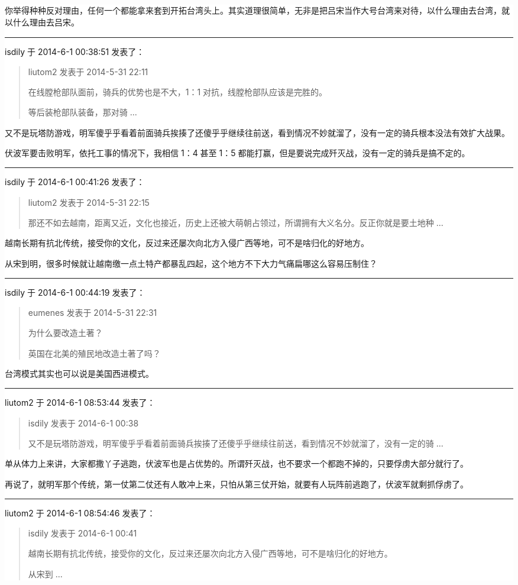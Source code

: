 你举得种种反对理由，任何一个都能拿来套到开拓台湾头上。其实道理很简单，无非是把吕宋当作大号台湾来对待，以什么理由去台湾，就以什么理由去吕宋。

---

isdily 于 2014-6-1 00:38:51 发表了：

> liutom2 发表于 2014-5-31 22:11
>
> 在线膛枪部队面前，骑兵的优势也是不大，1：1 对抗，线膛枪部队应该是完胜的。
>
> 等后装枪部队装备，那对骑 ...

又不是玩塔防游戏，明军傻乎乎看着前面骑兵挨揍了还傻乎乎继续往前送，看到情况不妙就溜了，没有一定的骑兵根本没法有效扩大战果。

伏波军要击败明军，依托工事的情况下，我相信 1：4 甚至 1：5 都能打赢，但是要说完成歼灭战，没有一定的骑兵是搞不定的。

---

isdily 于 2014-6-1 00:41:26 发表了：

> liutom2 发表于 2014-5-31 22:15
>
> 那还不如去越南，距离又近，文化也接近，历史上还被大萌朝占领过，所谓拥有大义名分。反正你就是要土地种 ...

越南长期有抗北传统，接受你的文化，反过来还屡次向北方入侵广西等地，可不是啥归化的好地方。

从宋到明，很多时候就让越南缴一点土特产都暴乱四起，这个地方不下大力气痛扁哪这么容易压制住？

---

isdily 于 2014-6-1 00:44:19 发表了：

> eumenes 发表于 2014-5-31 22:31
>
> 为什么要改造土著？
>
> 英国在北美的殖民地改造土著了吗？

台湾模式其实也可以说是美国西进模式。

---

liutom2 于 2014-6-1 08:53:44 发表了：

> isdily 发表于 2014-6-1 00:38
>
> 又不是玩塔防游戏，明军傻乎乎看着前面骑兵挨揍了还傻乎乎继续往前送，看到情况不妙就溜了，没有一定的骑 ...

单从体力上来讲，大家都撒丫子逃跑，伏波军也是占优势的。所谓歼灭战，也不要求一个都跑不掉的，只要俘虏大部分就行了。

再说了，就明军那个传统，第一仗第二仗还有人敢冲上来，只怕从第三仗开始，就要有人玩阵前逃跑了，伏波军就剩抓俘虏了。

---

liutom2 于 2014-6-1 08:54:46 发表了：

> isdily 发表于 2014-6-1 00:41
>
> 越南长期有抗北传统，接受你的文化，反过来还屡次向北方入侵广西等地，可不是啥归化的好地方。
>
> 从宋到 ...
